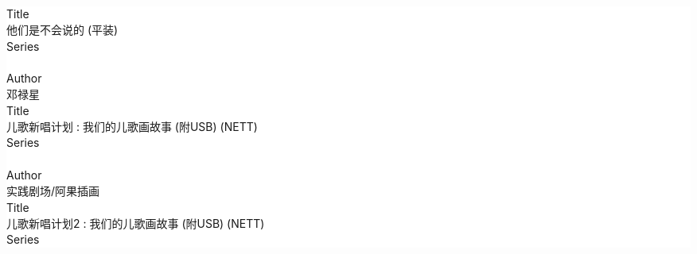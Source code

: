 <div class="tbl-cell">
<div class="cell-header">
Title
</div>
<div class="cell-content">
他们是不会说的 (平装)
</div>
</div>
<div class="tbl-cell">
<div class="cell-header">
Series
</div>
<div class="cell-content">
&nbsp;
</div>
</div>
<div class="tbl-cell">
<div class="cell-header">
Author
</div>
<div class="cell-content">
邓禄星
</div>
</div>
</div>
<div class="tbl-row odd-row">
<div class="tbl-cell">
<div class="cell-header">
Title
</div>
<div class="cell-content">
儿歌新唱计划 : 我们的儿歌画故事 (附USB) (NETT)
</div>
</div>
<div class="tbl-cell">
<div class="cell-header">
Series
</div>
<div class="cell-content">
&nbsp;
</div>
</div>
<div class="tbl-cell">
<div class="cell-header">
Author
</div>
<div class="cell-content">
实践剧场/阿果插画
</div>
</div>
</div>
<div class="tbl-row even-row">
<div class="tbl-cell">
<div class="cell-header">
Title
</div>
<div class="cell-content">
儿歌新唱计划2 : 我们的儿歌画故事 (附USB)  (NETT)
</div>
</div>
<div class="tbl-cell">
<div class="cell-header">
Series
</div>